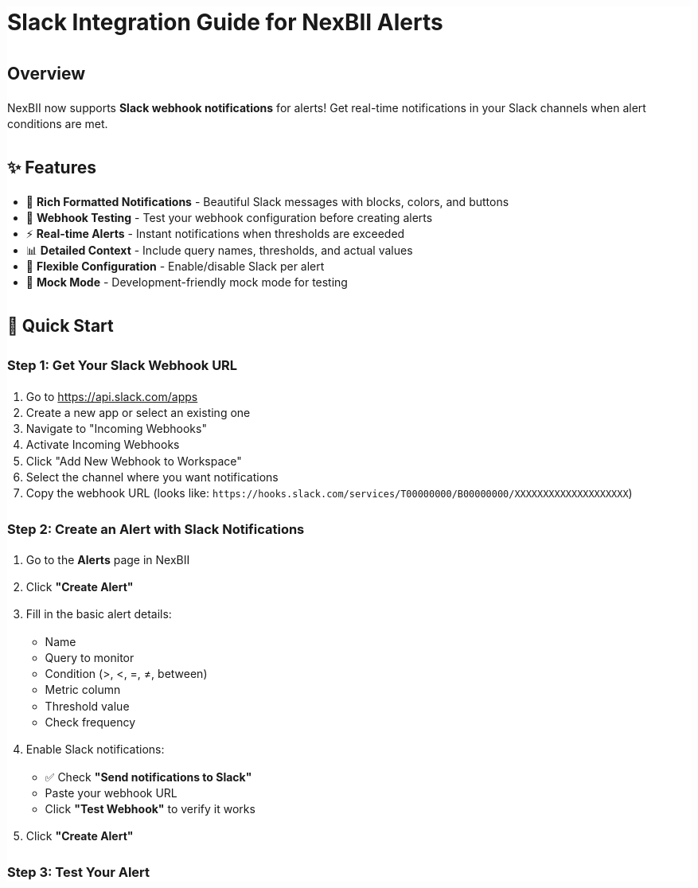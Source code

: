 # Slack Integration Guide for NexBII Alerts

## Overview

NexBII now supports **Slack webhook notifications** for alerts! Get real-time notifications in your Slack channels when alert conditions are met.

## ✨ Features

- 🔔 **Rich Formatted Notifications** - Beautiful Slack messages with blocks, colors, and buttons
- 🧪 **Webhook Testing** - Test your webhook configuration before creating alerts
- ⚡ **Real-time Alerts** - Instant notifications when thresholds are exceeded
- 📊 **Detailed Context** - Include query names, thresholds, and actual values
- 🎯 **Flexible Configuration** - Enable/disable Slack per alert
- 🔄 **Mock Mode** - Development-friendly mock mode for testing

## 🚀 Quick Start

### Step 1: Get Your Slack Webhook URL

1. Go to https://api.slack.com/apps
2. Create a new app or select an existing one
3. Navigate to "Incoming Webhooks"
4. Activate Incoming Webhooks
5. Click "Add New Webhook to Workspace"
6. Select the channel where you want notifications
7. Copy the webhook URL (looks like: `https://hooks.slack.com/services/T00000000/B00000000/XXXXXXXXXXXXXXXXXXXX`)

### Step 2: Create an Alert with Slack Notifications

1. Go to the **Alerts** page in NexBII
2. Click **"Create Alert"**
3. Fill in the basic alert details:
   - Name
   - Query to monitor
   - Condition (>, <, =, ≠, between)
   - Metric column
   - Threshold value
   - Check frequency

4. Enable Slack notifications:
   - ✅ Check **"Send notifications to Slack"**
   - Paste your webhook URL
   - Click **"Test Webhook"** to verify it works
   
5. Click **"Create Alert"**

### Step 3: Test Your Alert
